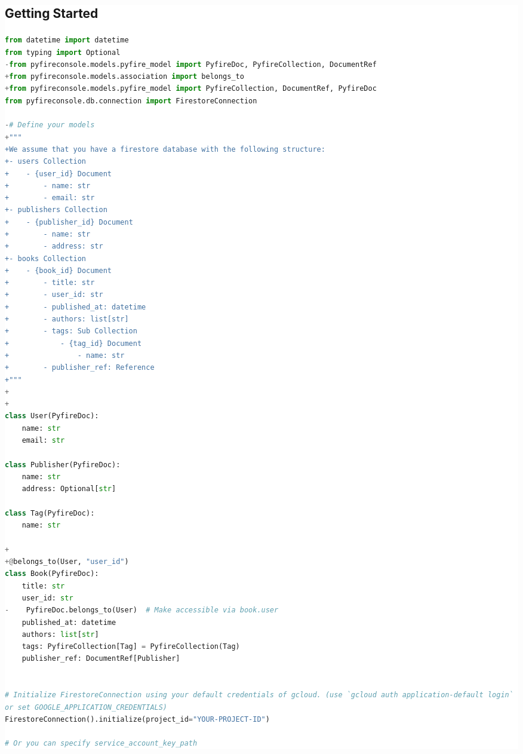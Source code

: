  
 ## Getting Started
 ```python
 from datetime import datetime
 from typing import Optional
-from pyfireconsole.models.pyfire_model import PyfireDoc, PyfireCollection, DocumentRef
+from pyfireconsole.models.association import belongs_to
+from pyfireconsole.models.pyfire_model import PyfireCollection, DocumentRef, PyfireDoc
 from pyfireconsole.db.connection import FirestoreConnection
 
-# Define your models 
+"""
+We assume that you have a firestore database with the following structure:
+- users Collection
+    - {user_id} Document
+        - name: str
+        - email: str
+- publishers Collection
+    - {publisher_id} Document
+        - name: str
+        - address: str
+- books Collection
+    - {book_id} Document
+        - title: str
+        - user_id: str
+        - published_at: datetime
+        - authors: list[str]
+        - tags: Sub Collection
+            - {tag_id} Document
+                - name: str
+        - publisher_ref: Reference
+"""
+
+
 class User(PyfireDoc):
     name: str
     email: str
 
 class Publisher(PyfireDoc):
     name: str
     address: Optional[str]
 
 class Tag(PyfireDoc):
     name: str
 
+
+@belongs_to(User, "user_id")
 class Book(PyfireDoc):
     title: str
     user_id: str
-    PyfireDoc.belongs_to(User)  # Make accessible via book.user
     published_at: datetime
     authors: list[str]
     tags: PyfireCollection[Tag] = PyfireCollection(Tag)
     publisher_ref: DocumentRef[Publisher]
 
 
 # Initialize FirestoreConnection using your default credentials of gcloud. (use `gcloud auth application-default login` or set GOOGLE_APPLICATION_CREDENTIALS)
 FirestoreConnection().initialize(project_id="YOUR-PROJECT-ID")
 
 # Or you can specify service_account_key_path
 ```